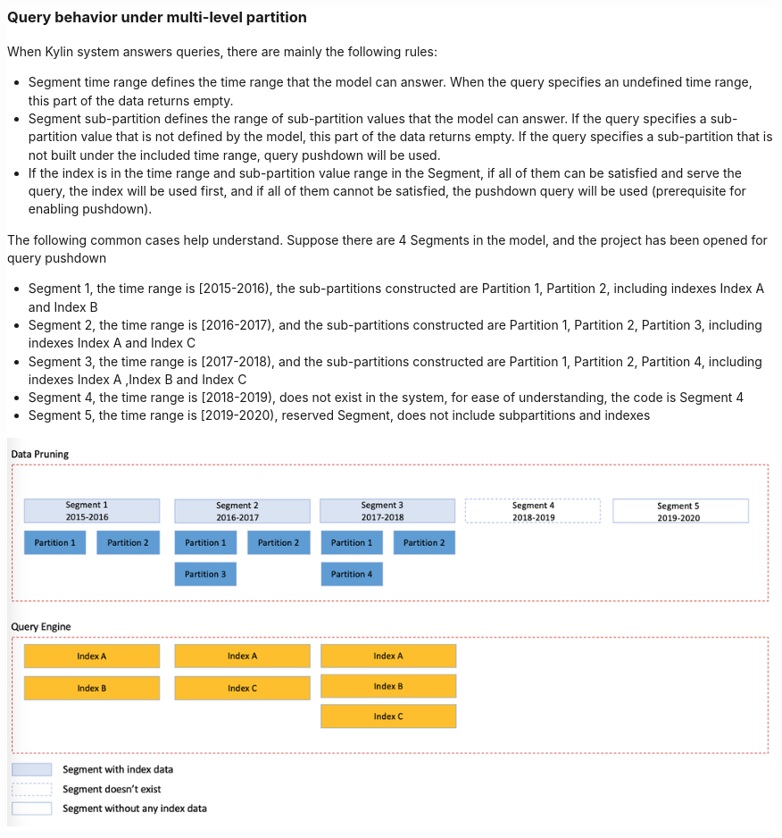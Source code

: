 

### <span id="query">Query behavior under multi-level partition</span>

When Kylin system answers queries, there are mainly the following rules:

- Segment time range defines the time range that the model can answer. When the query specifies an undefined time range, this part of the data returns empty.
- Segment sub-partition defines the range of sub-partition values that the model can answer. If the query specifies a sub-partition value that is not defined by the model, this part of the data returns empty. If the query specifies a sub-partition that is not built under the included time range, query pushdown will be used.
- If the index is in the time range and sub-partition value range in the Segment, if all of them can be satisfied and serve the query, the index will be used first, and if all of them cannot be satisfied, the pushdown query will be used (prerequisite for enabling pushdown).



The following common cases help understand. Suppose there are 4 Segments in the model, and the project has been opened for query pushdown

- Segment 1, the time range is [2015-2016), the sub-partitions constructed are Partition 1, Partition 2, including indexes Index A and Index B
- Segment 2, the time range is [2016-2017), and the sub-partitions constructed are Partition 1, Partition 2, Partition 3, including indexes Index A and Index C
- Segment 3, the time range is [2017-2018), and the sub-partitions constructed are Partition 1, Partition 2, Partition 4, including indexes Index A ,Index B and Index C
- Segment 4, the time range is [2018-2019), does not exist in the system, for ease of understanding, the code is Segment 4
- Segment 5, the time range is [2019-2020), reserved Segment, does not include subpartitions and indexes

![](images/multi_partitioning/multilevel_partitioning_query.png)
